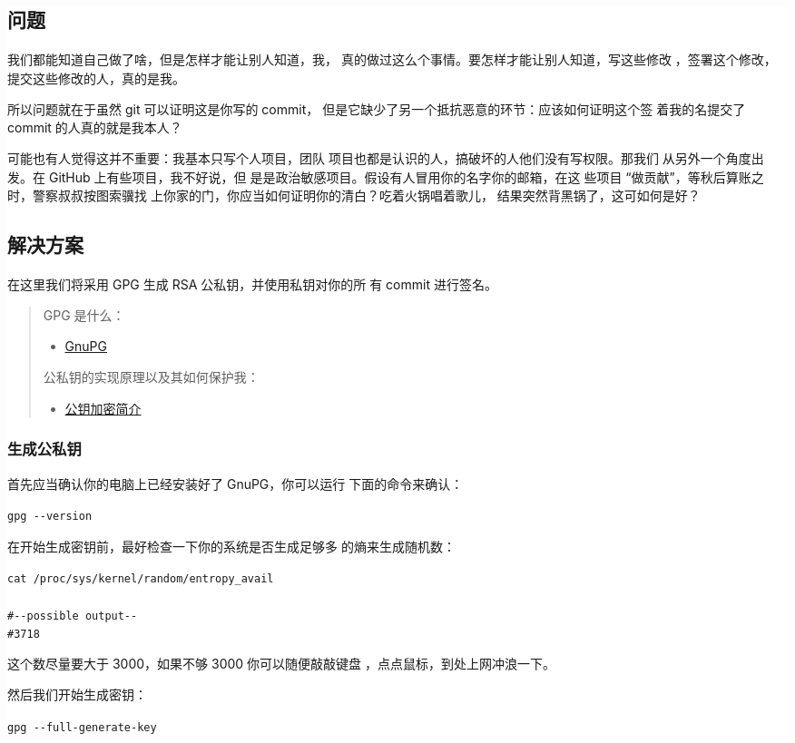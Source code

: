 ## 问题

我们都能知道自己做了啥，但是怎样才能让别人知道，我，
真的做过这么个事情。要怎样才能让别人知道，写这些修改
，签署这个修改，提交这些修改的人，真的是我。

所以问题就在于虽然 git 可以证明这是你写的 commit，
但是它缺少了另一个抵抗恶意的环节：应该如何证明这个签
着我的名提交了 commit 的人真的就是我本人？

可能也有人觉得这并不重要：我基本只写个人项目，团队
项目也都是认识的人，搞破坏的人他们没有写权限。那我们
从另外一个角度出发。在 GitHub 上有些项目，我不好说，但
是是政治敏感项目。假设有人冒用你的名字你的邮箱，在这
些项目 “做贡献”，等秋后算账之时，警察叔叔按图索骥找
上你家的门，你应当如何证明你的清白？吃着火锅唱着歌儿，
结果突然背黑锅了，这可如何是好？

## 解决方案

在这里我们将采用 GPG 生成 RSA 公私钥，并使用私钥对你的所
有 commit 进行签名。

> GPG 是什么：
> - [GnuPG](https://gnupg.org/)
>
> 公私钥的实现原理以及其如何保护我：
> - [公钥加密简介](https://privacy.n0ar.ch/Encryption/Pubkey/Pubkey)

### 生成公私钥

首先应当确认你的电脑上已经安装好了 GnuPG，你可以运行
下面的命令来确认：

```console
gpg --version
```

在开始生成密钥前，最好检查一下你的系统是否生成足够多
的熵来生成随机数：

```console
cat /proc/sys/kernel/random/entropy_avail

#--possible output--
#3718
```

这个数尽量要大于 3000，如果不够 3000 你可以随便敲敲键盘
，点点鼠标，到处上网冲浪一下。

然后我们开始生成密钥：

```console
gpg --full-generate-key
```

